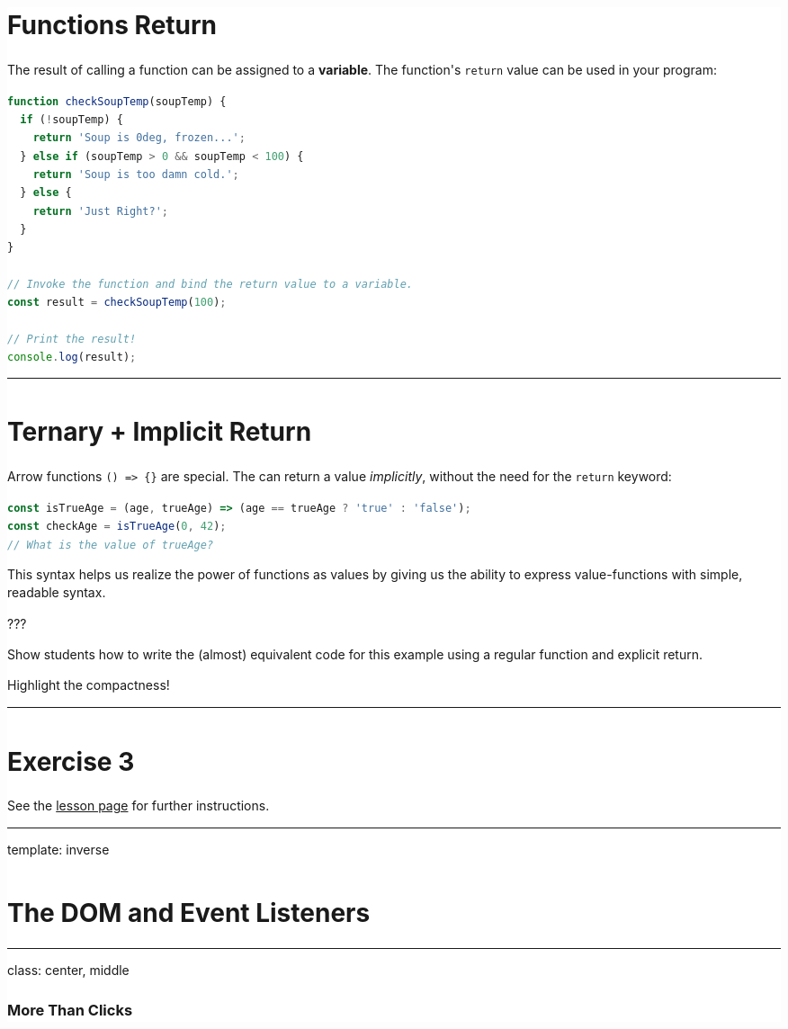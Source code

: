 
# Functions Return

The result of calling a function can be assigned to a **variable**. The function's `return` value can be used in your program:

```js
function checkSoupTemp(soupTemp) {
  if (!soupTemp) {
    return 'Soup is 0deg, frozen...';
  } else if (soupTemp > 0 && soupTemp < 100) {
    return 'Soup is too damn cold.';
  } else {
    return 'Just Right?';
  }
}

// Invoke the function and bind the return value to a variable.
const result = checkSoupTemp(100);

// Print the result!
console.log(result);
```

---

# Ternary + Implicit Return

Arrow functions `() => {}` are special. The can return a value _implicitly_, without the need for the `return` keyword:

```js
const isTrueAge = (age, trueAge) => (age == trueAge ? 'true' : 'false');
const checkAge = isTrueAge(0, 42);
// What is the value of trueAge?
```

This syntax helps us realize the power of functions as values by giving us the ability to express value-functions with simple, readable syntax.

???

Show students how to write the (almost) equivalent code for this example using a regular function and explicit return.

Highlight the compactness!

---

# Exercise 3

See the [lesson page](/lesson/03-intro-to-javascript/) for further instructions.

---

template: inverse

# The DOM and Event Listeners

---

class: center, middle

### More Than Clicks
